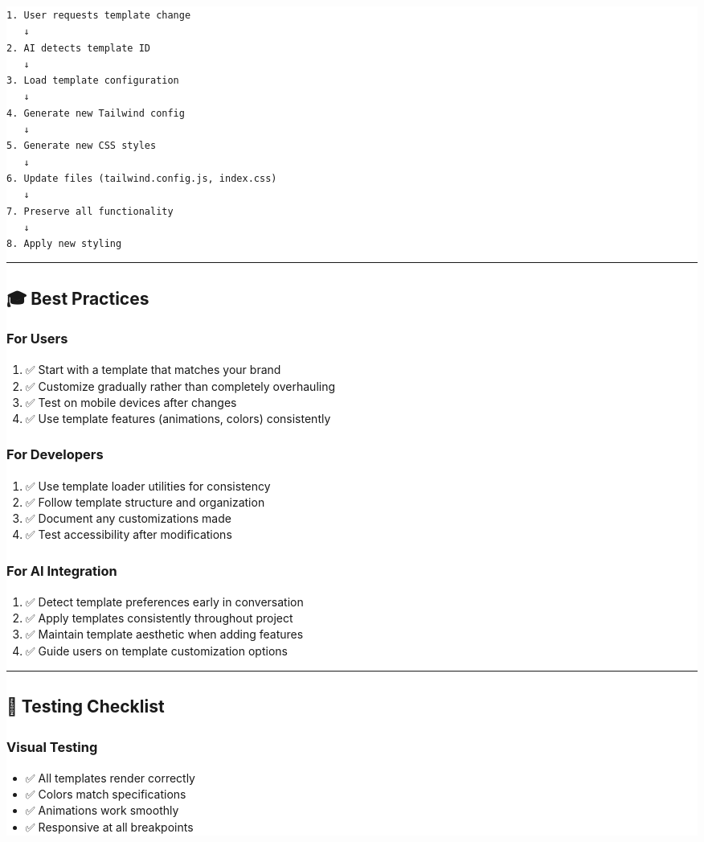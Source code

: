 ```
1. User requests template change
   ↓
2. AI detects template ID
   ↓
3. Load template configuration
   ↓
4. Generate new Tailwind config
   ↓
5. Generate new CSS styles
   ↓
6. Update files (tailwind.config.js, index.css)
   ↓
7. Preserve all functionality
   ↓
8. Apply new styling
```

---

## 🎓 Best Practices

### For Users
1. ✅ Start with a template that matches your brand
2. ✅ Customize gradually rather than completely overhauling
3. ✅ Test on mobile devices after changes
4. ✅ Use template features (animations, colors) consistently

### For Developers
1. ✅ Use template loader utilities for consistency
2. ✅ Follow template structure and organization
3. ✅ Document any customizations made
4. ✅ Test accessibility after modifications

### For AI Integration
1. ✅ Detect template preferences early in conversation
2. ✅ Apply templates consistently throughout project
3. ✅ Maintain template aesthetic when adding features
4. ✅ Guide users on template customization options

---

## 🧪 Testing Checklist

### Visual Testing
- ✅ All templates render correctly
- ✅ Colors match specifications
- ✅ Animations work smoothly
- ✅ Responsive at all breakpoints

